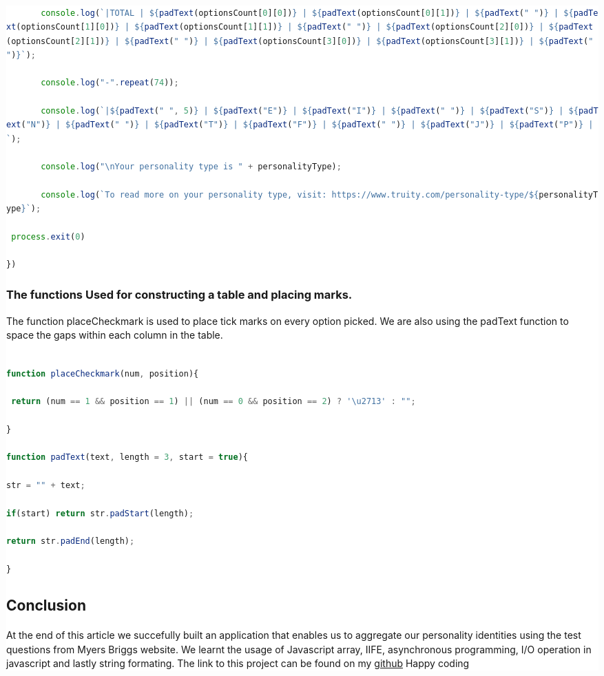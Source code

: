 ```javascript
       console.log(`|TOTAL | ${padText(optionsCount[0][0])} | ${padText(optionsCount[0][1])} | ${padText(" ")} | ${padText(optionsCount[1][0])} | ${padText(optionsCount[1][1])} | ${padText(" ")} | ${padText(optionsCount[2][0])} | ${padText(optionsCount[2][1])} | ${padText(" ")} | ${padText(optionsCount[3][0])} | ${padText(optionsCount[3][1])} | ${padText(" ")}`);

       console.log("-".repeat(74));

       console.log(`|${padText(" ", 5)} | ${padText("E")} | ${padText("I")} | ${padText(" ")} | ${padText("S")} | ${padText("N")} | ${padText(" ")} | ${padText("T")} | ${padText("F")} | ${padText(" ")} | ${padText("J")} | ${padText("P")} |`);

       console.log("\nYour personality type is " + personalityType);

       console.log(`To read more on your personality type, visit: https://www.truity.com/personality-type/${personalityType}`);

 process.exit(0)

})

```


### The functions Used for constructing a table and placing marks.

The function placeCheckmark is used to place tick marks on every option picked. We are also using the padText function to space the gaps within each column in the table.

```javascript

function placeCheckmark(num, position){

 return (num == 1 && position == 1) || (num == 0 && position == 2) ? '\u2713' : "";

}

function padText(text, length = 3, start = true){

str = "" + text;

if(start) return str.padStart(length);

return str.padEnd(length);

}

```

## Conclusion
At the end of this article we succefully built an application that enables us to aggregate our personality identities using the test questions from Myers Briggs website. We learnt the usage of Javascript array, IIFE, asynchronous programming, I/O operation in javascript and lastly string formating. The link to this project can be found on my [github](https://github.com/CaptainBKola/MyersBriggsJavascript)
Happy coding
